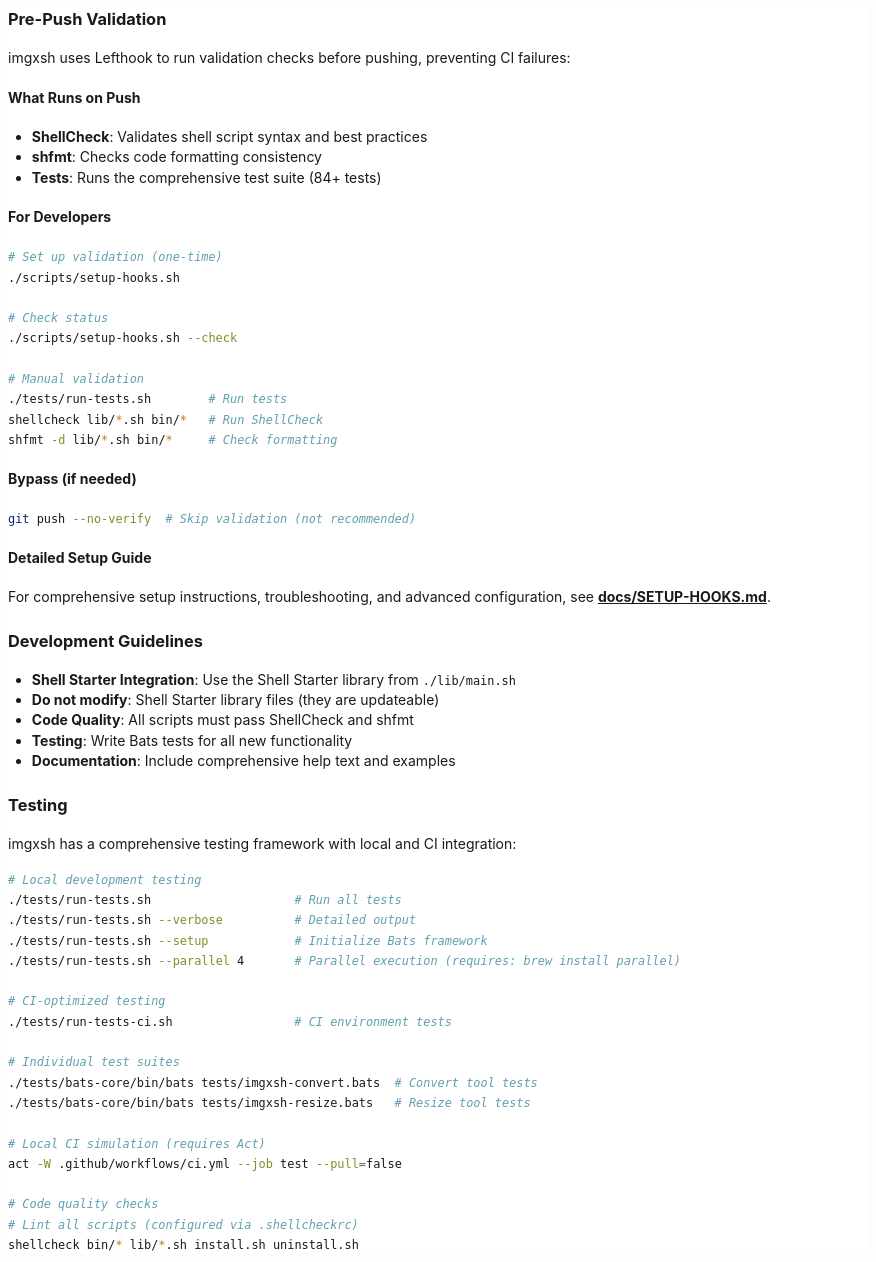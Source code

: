 ### Pre-Push Validation

imgxsh uses Lefthook to run validation checks before pushing, preventing CI failures:

#### What Runs on Push
- **ShellCheck**: Validates shell script syntax and best practices
- **shfmt**: Checks code formatting consistency
- **Tests**: Runs the comprehensive test suite (84+ tests)

#### For Developers
```bash
# Set up validation (one-time)
./scripts/setup-hooks.sh

# Check status
./scripts/setup-hooks.sh --check

# Manual validation
./tests/run-tests.sh        # Run tests
shellcheck lib/*.sh bin/*   # Run ShellCheck
shfmt -d lib/*.sh bin/*     # Check formatting
```

#### Bypass (if needed)
```bash
git push --no-verify  # Skip validation (not recommended)
```

#### Detailed Setup Guide
For comprehensive setup instructions, troubleshooting, and advanced configuration, see [**docs/SETUP-HOOKS.md**](docs/SETUP-HOOKS.md).

### Development Guidelines

- **Shell Starter Integration**: Use the Shell Starter library from `./lib/main.sh`
- **Do not modify**: Shell Starter library files (they are updateable)
- **Code Quality**: All scripts must pass ShellCheck and shfmt
- **Testing**: Write Bats tests for all new functionality
- **Documentation**: Include comprehensive help text and examples

### Testing

imgxsh has a comprehensive testing framework with local and CI integration:

```bash
# Local development testing
./tests/run-tests.sh                    # Run all tests
./tests/run-tests.sh --verbose          # Detailed output
./tests/run-tests.sh --setup            # Initialize Bats framework
./tests/run-tests.sh --parallel 4       # Parallel execution (requires: brew install parallel)

# CI-optimized testing
./tests/run-tests-ci.sh                 # CI environment tests

# Individual test suites
./tests/bats-core/bin/bats tests/imgxsh-convert.bats  # Convert tool tests
./tests/bats-core/bin/bats tests/imgxsh-resize.bats   # Resize tool tests

# Local CI simulation (requires Act)
act -W .github/workflows/ci.yml --job test --pull=false

# Code quality checks
# Lint all scripts (configured via .shellcheckrc)
shellcheck bin/* lib/*.sh install.sh uninstall.sh

```